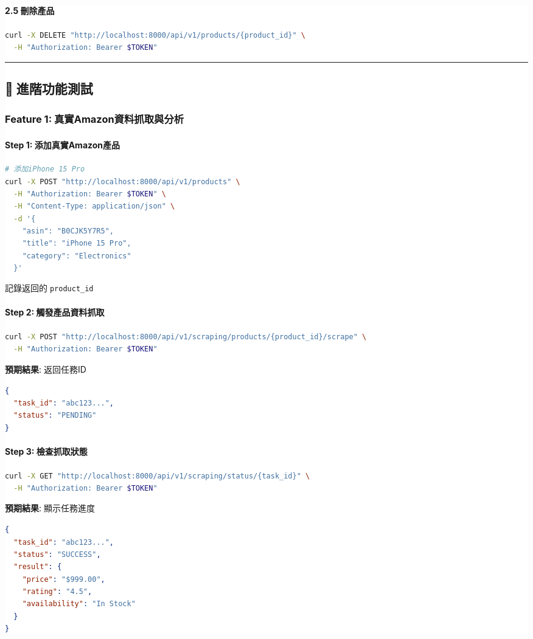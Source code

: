 #### 2.5 刪除產品
```bash
curl -X DELETE "http://localhost:8000/api/v1/products/{product_id}" \
  -H "Authorization: Bearer $TOKEN"
```

---

## 🎯 進階功能測試

### Feature 1: 真實Amazon資料抓取與分析

#### Step 1: 添加真實Amazon產品
```bash
# 添加iPhone 15 Pro
curl -X POST "http://localhost:8000/api/v1/products" \
  -H "Authorization: Bearer $TOKEN" \
  -H "Content-Type: application/json" \
  -d '{
    "asin": "B0CJK5Y7R5",
    "title": "iPhone 15 Pro",
    "category": "Electronics"
  }'
```

記錄返回的 `product_id`

#### Step 2: 觸發產品資料抓取
```bash
curl -X POST "http://localhost:8000/api/v1/scraping/products/{product_id}/scrape" \
  -H "Authorization: Bearer $TOKEN"
```

**預期結果**: 返回任務ID
```json
{
  "task_id": "abc123...",
  "status": "PENDING"
}
```

#### Step 3: 檢查抓取狀態
```bash
curl -X GET "http://localhost:8000/api/v1/scraping/status/{task_id}" \
  -H "Authorization: Bearer $TOKEN"
```

**預期結果**: 顯示任務進度
```json
{
  "task_id": "abc123...",
  "status": "SUCCESS",
  "result": {
    "price": "$999.00",
    "rating": "4.5",
    "availability": "In Stock"
  }
}
```
